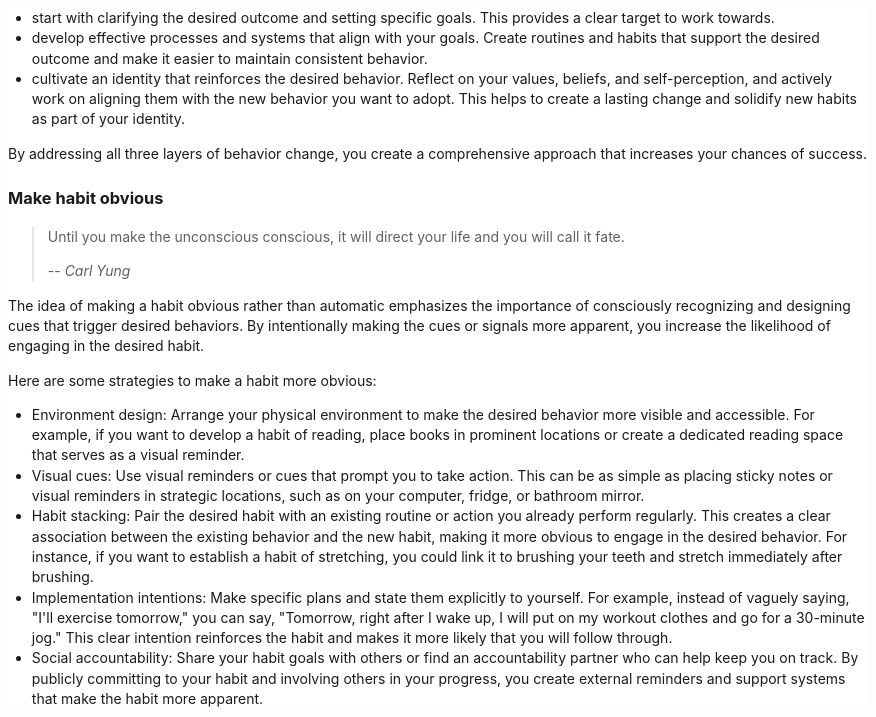 - start with clarifying the desired outcome and setting specific goals. This provides a clear target to work towards.
- develop effective processes and systems that align with your goals.
  Create routines and habits that support the desired outcome and make it easier to maintain consistent behavior.
- cultivate an identity that reinforces the desired behavior.
  Reflect on your values, beliefs, and self-perception, and actively work on aligning them with the new behavior you
  want to adopt.
  This helps to create a lasting change and solidify new habits as part of your identity.

By addressing all three layers of behavior change, you create a comprehensive approach that increases your chances of
success.

### Make habit obvious

> Until you make the unconscious conscious, it will direct your life and you will call it fate.
>
> -- <cite>Carl Yung</cite>

The idea of making a habit obvious rather than automatic emphasizes the importance of consciously recognizing
and designing cues that trigger desired behaviors. By intentionally making the cues or signals more apparent,
you increase the likelihood of engaging in the desired habit.

Here are some strategies to make a habit more obvious:

- Environment design: Arrange your physical environment to make the desired behavior more visible and accessible.
  For example, if you want to develop a habit of reading, place books in prominent locations or create a dedicated
  reading space that serves as a visual reminder.
- Visual cues: Use visual reminders or cues that prompt you to take action.
  This can be as simple as placing sticky notes or visual reminders in strategic locations,
  such as on your computer, fridge, or bathroom mirror.
- Habit stacking: Pair the desired habit with an existing routine or action you already perform regularly.
  This creates a clear association between the existing behavior and the new habit,
  making it more obvious to engage in the desired behavior. For instance, if you want to establish
  a habit of stretching, you could link it to brushing your teeth and stretch immediately after brushing.
- Implementation intentions: Make specific plans and state them explicitly to yourself.
  For example, instead of vaguely saying, "I'll exercise tomorrow," you can say, "Tomorrow, right after I wake up,
  I will put on my workout clothes and go for a 30-minute jog." This clear intention reinforces the habit and
  makes it more likely that you will follow through.
- Social accountability: Share your habit goals with others or find an accountability partner who can help keep you on
  track.
  By publicly committing to your habit and involving others in your progress,
  you create external reminders and support systems that make the habit more apparent.
